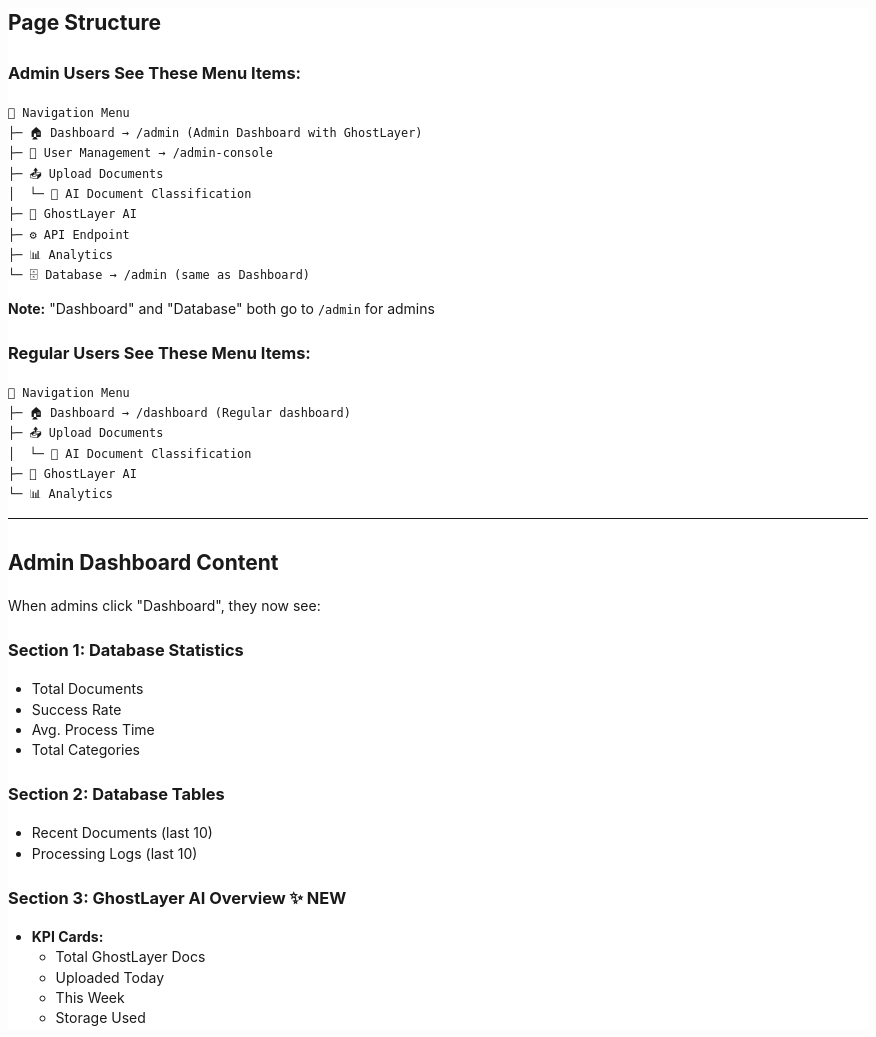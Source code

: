 
## Page Structure

### **Admin Users See These Menu Items:**
```
📂 Navigation Menu
├─ 🏠 Dashboard → /admin (Admin Dashboard with GhostLayer)
├─ 👥 User Management → /admin-console
├─ 📤 Upload Documents
│  └─ 🧠 AI Document Classification
├─ 🤖 GhostLayer AI
├─ ⚙️ API Endpoint
├─ 📊 Analytics
└─ 🗄️ Database → /admin (same as Dashboard)
```

**Note:** "Dashboard" and "Database" both go to `/admin` for admins

### **Regular Users See These Menu Items:**
```
📂 Navigation Menu
├─ 🏠 Dashboard → /dashboard (Regular dashboard)
├─ 📤 Upload Documents
│  └─ 🧠 AI Document Classification
├─ 🤖 GhostLayer AI
└─ 📊 Analytics
```

---

## Admin Dashboard Content

When admins click "Dashboard", they now see:

### **Section 1: Database Statistics**
- Total Documents
- Success Rate
- Avg. Process Time
- Total Categories

### **Section 2: Database Tables**
- Recent Documents (last 10)
- Processing Logs (last 10)

### **Section 3: GhostLayer AI Overview** ✨ **NEW**
- **KPI Cards:**
  - Total GhostLayer Docs
  - Uploaded Today
  - This Week
  - Storage Used
  